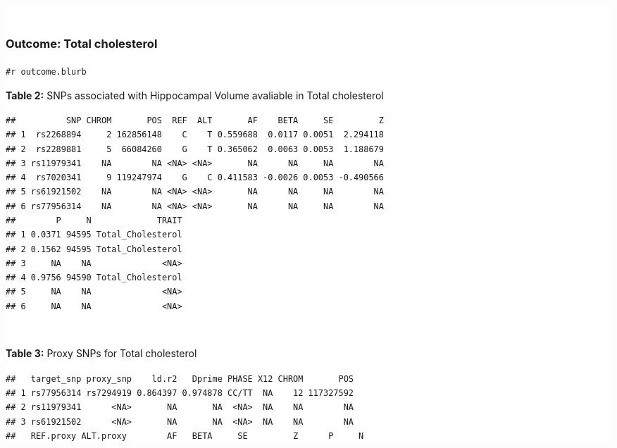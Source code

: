 <br>

### Outcome: Total cholesterol

`#r outcome.blurb` <br>

**Table 2:** SNPs associated with Hippocampal Volume avaliable in Total
cholesterol

    ##          SNP CHROM       POS  REF  ALT       AF    BETA     SE         Z
    ## 1  rs2268894     2 162856148    C    T 0.559688  0.0117 0.0051  2.294118
    ## 2  rs2289881     5  66084260    G    T 0.365062  0.0063 0.0053  1.188679
    ## 3 rs11979341    NA        NA <NA> <NA>       NA      NA     NA        NA
    ## 4  rs7020341     9 119247974    G    C 0.411583 -0.0026 0.0053 -0.490566
    ## 5 rs61921502    NA        NA <NA> <NA>       NA      NA     NA        NA
    ## 6 rs77956314    NA        NA <NA> <NA>       NA      NA     NA        NA
    ##        P     N             TRAIT
    ## 1 0.0371 94595 Total_Cholesterol
    ## 2 0.1562 94595 Total_Cholesterol
    ## 3     NA    NA              <NA>
    ## 4 0.9756 94590 Total_Cholesterol
    ## 5     NA    NA              <NA>
    ## 6     NA    NA              <NA>

<br>

**Table 3:** Proxy SNPs for Total cholesterol

    ##   target_snp proxy_snp    ld.r2   Dprime PHASE X12 CHROM       POS
    ## 1 rs77956314 rs7294919 0.864397 0.974878 CC/TT  NA    12 117327592
    ## 2 rs11979341      <NA>       NA       NA  <NA>  NA    NA        NA
    ## 3 rs61921502      <NA>       NA       NA  <NA>  NA    NA        NA
    ##   REF.proxy ALT.proxy        AF   BETA     SE         Z      P     N